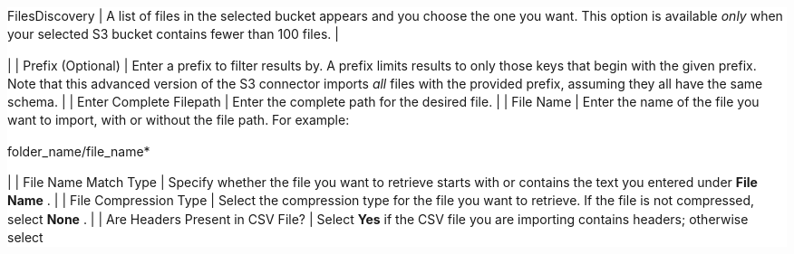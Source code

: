  FilesDiscovery
  |
 A list of files in the selected bucket appears and you choose the one you want. This option is available
 *only*
 when your selected S3 bucket contains fewer than 100 files.
  |

|
|
 Prefix (Optional)
  |
 Enter a prefix to filter results by. A prefix limits results to only those keys that begin with the given prefix. Note that this advanced version of the S3 connector imports
 *all*
 files with the provided prefix, assuming they all have the same schema.
  |
|
 Enter Complete Filepath
  |
 Enter the complete path for the desired file.
  |
|
 File Name
  |
 Enter the name of the file you want to import, with or without the file path. For example:

folder\_name/file\_name*

|
|
 File Name Match Type
  |
 Specify whether the file you want to retrieve starts with or contains the text you entered under
 **File Name**
 .
  |
|
 File Compression Type
  |
 Select the compression type for the file you want to retrieve. If the file is not compressed, select
 **None**
 .
  |
|
 Are Headers Present in CSV File?
  |
 Select
 **Yes**
 if the CSV file you are importing contains headers; otherwise select